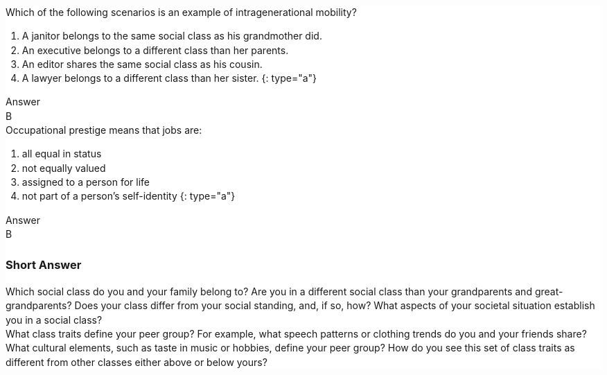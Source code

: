 </div>
</div>

<div data-type="exercise" data-element-type="section-quiz">
<div data-type="problem" markdown="1">
Which of the following scenarios is an example of intragenerational mobility?

1.  A janitor belongs to the same social class as his grandmother did.
2.  An executive belongs to a different class than her parents.
3.  An editor shares the same social class as his cousin.
4.  A lawyer belongs to a different class than her sister.
{: type="a"}

</div>
<div data-type="solution" markdown="1">
<div data-type="title">
Answer
</div>
B

</div>
</div>

<div data-type="exercise" data-element-type="section-quiz">
<div data-type="problem" markdown="1">
Occupational prestige means that jobs are:

1.  all equal in status
2.  not equally valued
3.  assigned to a person for life
4.  not part of a person’s self-identity
{: type="a"}

</div>
<div data-type="solution" markdown="1">
<div data-type="title">
Answer
</div>
B

</div>
</div>

### Short Answer

<div data-type="exercise" data-element-type="short-answer">
<div data-type="problem" markdown="1">
Which social class do you and your family belong to? Are you in a different social class than your grandparents and great-grandparents? Does your class differ from your social standing, and, if so, how? What aspects of your societal situation establish you in a social class?

</div>
</div>

<div data-type="exercise" data-element-type="short-answer">
<div data-type="problem" markdown="1">
What class traits define your peer group? For example, what speech patterns or clothing trends do you and your friends share? What cultural elements, such as taste in music or hobbies, define your peer group? How do you see this set of class traits as different from other classes either above or below yours?
